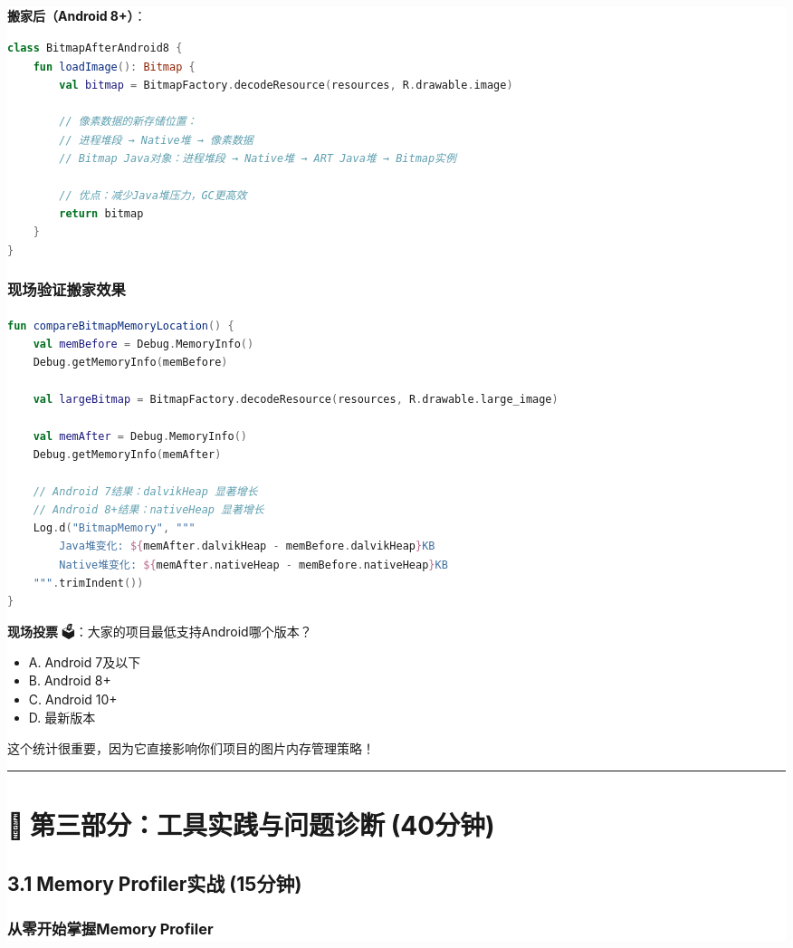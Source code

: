 **搬家后（Android 8+）**：
```kotlin  
class BitmapAfterAndroid8 {
    fun loadImage(): Bitmap {
        val bitmap = BitmapFactory.decodeResource(resources, R.drawable.image)
        
        // 像素数据的新存储位置：
        // 进程堆段 → Native堆 → 像素数据
        // Bitmap Java对象：进程堆段 → Native堆 → ART Java堆 → Bitmap实例
        
        // 优点：减少Java堆压力，GC更高效
        return bitmap
    }
}
```

### 现场验证搬家效果

```kotlin
fun compareBitmapMemoryLocation() {
    val memBefore = Debug.MemoryInfo()
    Debug.getMemoryInfo(memBefore)
    
    val largeBitmap = BitmapFactory.decodeResource(resources, R.drawable.large_image)
    
    val memAfter = Debug.MemoryInfo()
    Debug.getMemoryInfo(memAfter)
    
    // Android 7结果：dalvikHeap 显著增长
    // Android 8+结果：nativeHeap 显著增长
    Log.d("BitmapMemory", """
        Java堆变化: ${memAfter.dalvikHeap - memBefore.dalvikHeap}KB
        Native堆变化: ${memAfter.nativeHeap - memBefore.nativeHeap}KB
    """.trimIndent())
}
```

**现场投票** 🗳️：大家的项目最低支持Android哪个版本？
- A. Android 7及以下
- B. Android 8+
- C. Android 10+
- D. 最新版本

这个统计很重要，因为它直接影响你们项目的图片内存管理策略！

---

# 🔧 第三部分：工具实践与问题诊断 (40分钟)

## 3.1 Memory Profiler实战 (15分钟)

### 从零开始掌握Memory Profiler
